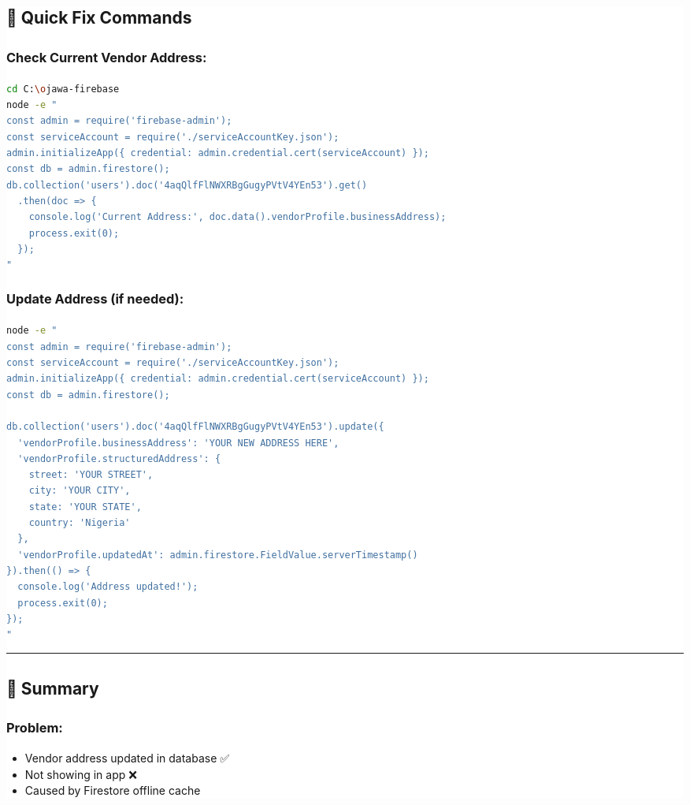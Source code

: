 ## 🚀 Quick Fix Commands

### Check Current Vendor Address:
```bash
cd C:\ojawa-firebase
node -e "
const admin = require('firebase-admin');
const serviceAccount = require('./serviceAccountKey.json');
admin.initializeApp({ credential: admin.credential.cert(serviceAccount) });
const db = admin.firestore();
db.collection('users').doc('4aqQlfFlNWXRBgGugyPVtV4YEn53').get()
  .then(doc => {
    console.log('Current Address:', doc.data().vendorProfile.businessAddress);
    process.exit(0);
  });
"
```

### Update Address (if needed):
```bash
node -e "
const admin = require('firebase-admin');
const serviceAccount = require('./serviceAccountKey.json');
admin.initializeApp({ credential: admin.credential.cert(serviceAccount) });
const db = admin.firestore();

db.collection('users').doc('4aqQlfFlNWXRBgGugyPVtV4YEn53').update({
  'vendorProfile.businessAddress': 'YOUR NEW ADDRESS HERE',
  'vendorProfile.structuredAddress': {
    street: 'YOUR STREET',
    city: 'YOUR CITY',
    state: 'YOUR STATE',
    country: 'Nigeria'
  },
  'vendorProfile.updatedAt': admin.firestore.FieldValue.serverTimestamp()
}).then(() => {
  console.log('Address updated!');
  process.exit(0);
});
"
```

---

## 📝 Summary

### Problem:
- Vendor address updated in database ✅
- Not showing in app ❌
- Caused by Firestore offline cache
